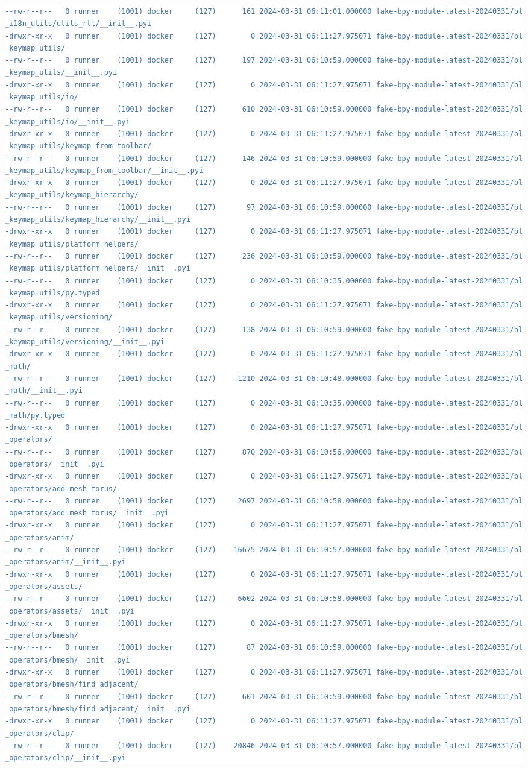 ```diff
--rw-r--r--   0 runner    (1001) docker     (127)      161 2024-03-31 06:11:01.000000 fake-bpy-module-latest-20240331/bl_i18n_utils/utils_rtl/__init__.pyi
-drwxr-xr-x   0 runner    (1001) docker     (127)        0 2024-03-31 06:11:27.975071 fake-bpy-module-latest-20240331/bl_keymap_utils/
--rw-r--r--   0 runner    (1001) docker     (127)      197 2024-03-31 06:10:59.000000 fake-bpy-module-latest-20240331/bl_keymap_utils/__init__.pyi
-drwxr-xr-x   0 runner    (1001) docker     (127)        0 2024-03-31 06:11:27.975071 fake-bpy-module-latest-20240331/bl_keymap_utils/io/
--rw-r--r--   0 runner    (1001) docker     (127)      610 2024-03-31 06:10:59.000000 fake-bpy-module-latest-20240331/bl_keymap_utils/io/__init__.pyi
-drwxr-xr-x   0 runner    (1001) docker     (127)        0 2024-03-31 06:11:27.975071 fake-bpy-module-latest-20240331/bl_keymap_utils/keymap_from_toolbar/
--rw-r--r--   0 runner    (1001) docker     (127)      146 2024-03-31 06:10:59.000000 fake-bpy-module-latest-20240331/bl_keymap_utils/keymap_from_toolbar/__init__.pyi
-drwxr-xr-x   0 runner    (1001) docker     (127)        0 2024-03-31 06:11:27.975071 fake-bpy-module-latest-20240331/bl_keymap_utils/keymap_hierarchy/
--rw-r--r--   0 runner    (1001) docker     (127)       97 2024-03-31 06:10:59.000000 fake-bpy-module-latest-20240331/bl_keymap_utils/keymap_hierarchy/__init__.pyi
-drwxr-xr-x   0 runner    (1001) docker     (127)        0 2024-03-31 06:11:27.975071 fake-bpy-module-latest-20240331/bl_keymap_utils/platform_helpers/
--rw-r--r--   0 runner    (1001) docker     (127)      236 2024-03-31 06:10:59.000000 fake-bpy-module-latest-20240331/bl_keymap_utils/platform_helpers/__init__.pyi
--rw-r--r--   0 runner    (1001) docker     (127)        0 2024-03-31 06:10:35.000000 fake-bpy-module-latest-20240331/bl_keymap_utils/py.typed
-drwxr-xr-x   0 runner    (1001) docker     (127)        0 2024-03-31 06:11:27.975071 fake-bpy-module-latest-20240331/bl_keymap_utils/versioning/
--rw-r--r--   0 runner    (1001) docker     (127)      138 2024-03-31 06:10:59.000000 fake-bpy-module-latest-20240331/bl_keymap_utils/versioning/__init__.pyi
-drwxr-xr-x   0 runner    (1001) docker     (127)        0 2024-03-31 06:11:27.975071 fake-bpy-module-latest-20240331/bl_math/
--rw-r--r--   0 runner    (1001) docker     (127)     1210 2024-03-31 06:10:48.000000 fake-bpy-module-latest-20240331/bl_math/__init__.pyi
--rw-r--r--   0 runner    (1001) docker     (127)        0 2024-03-31 06:10:35.000000 fake-bpy-module-latest-20240331/bl_math/py.typed
-drwxr-xr-x   0 runner    (1001) docker     (127)        0 2024-03-31 06:11:27.975071 fake-bpy-module-latest-20240331/bl_operators/
--rw-r--r--   0 runner    (1001) docker     (127)      870 2024-03-31 06:10:56.000000 fake-bpy-module-latest-20240331/bl_operators/__init__.pyi
-drwxr-xr-x   0 runner    (1001) docker     (127)        0 2024-03-31 06:11:27.975071 fake-bpy-module-latest-20240331/bl_operators/add_mesh_torus/
--rw-r--r--   0 runner    (1001) docker     (127)     2697 2024-03-31 06:10:58.000000 fake-bpy-module-latest-20240331/bl_operators/add_mesh_torus/__init__.pyi
-drwxr-xr-x   0 runner    (1001) docker     (127)        0 2024-03-31 06:11:27.975071 fake-bpy-module-latest-20240331/bl_operators/anim/
--rw-r--r--   0 runner    (1001) docker     (127)    16675 2024-03-31 06:10:57.000000 fake-bpy-module-latest-20240331/bl_operators/anim/__init__.pyi
-drwxr-xr-x   0 runner    (1001) docker     (127)        0 2024-03-31 06:11:27.975071 fake-bpy-module-latest-20240331/bl_operators/assets/
--rw-r--r--   0 runner    (1001) docker     (127)     6602 2024-03-31 06:10:58.000000 fake-bpy-module-latest-20240331/bl_operators/assets/__init__.pyi
-drwxr-xr-x   0 runner    (1001) docker     (127)        0 2024-03-31 06:11:27.975071 fake-bpy-module-latest-20240331/bl_operators/bmesh/
--rw-r--r--   0 runner    (1001) docker     (127)       87 2024-03-31 06:10:59.000000 fake-bpy-module-latest-20240331/bl_operators/bmesh/__init__.pyi
-drwxr-xr-x   0 runner    (1001) docker     (127)        0 2024-03-31 06:11:27.975071 fake-bpy-module-latest-20240331/bl_operators/bmesh/find_adjacent/
--rw-r--r--   0 runner    (1001) docker     (127)      601 2024-03-31 06:10:59.000000 fake-bpy-module-latest-20240331/bl_operators/bmesh/find_adjacent/__init__.pyi
-drwxr-xr-x   0 runner    (1001) docker     (127)        0 2024-03-31 06:11:27.975071 fake-bpy-module-latest-20240331/bl_operators/clip/
--rw-r--r--   0 runner    (1001) docker     (127)    20846 2024-03-31 06:10:57.000000 fake-bpy-module-latest-20240331/bl_operators/clip/__init__.pyi
```
